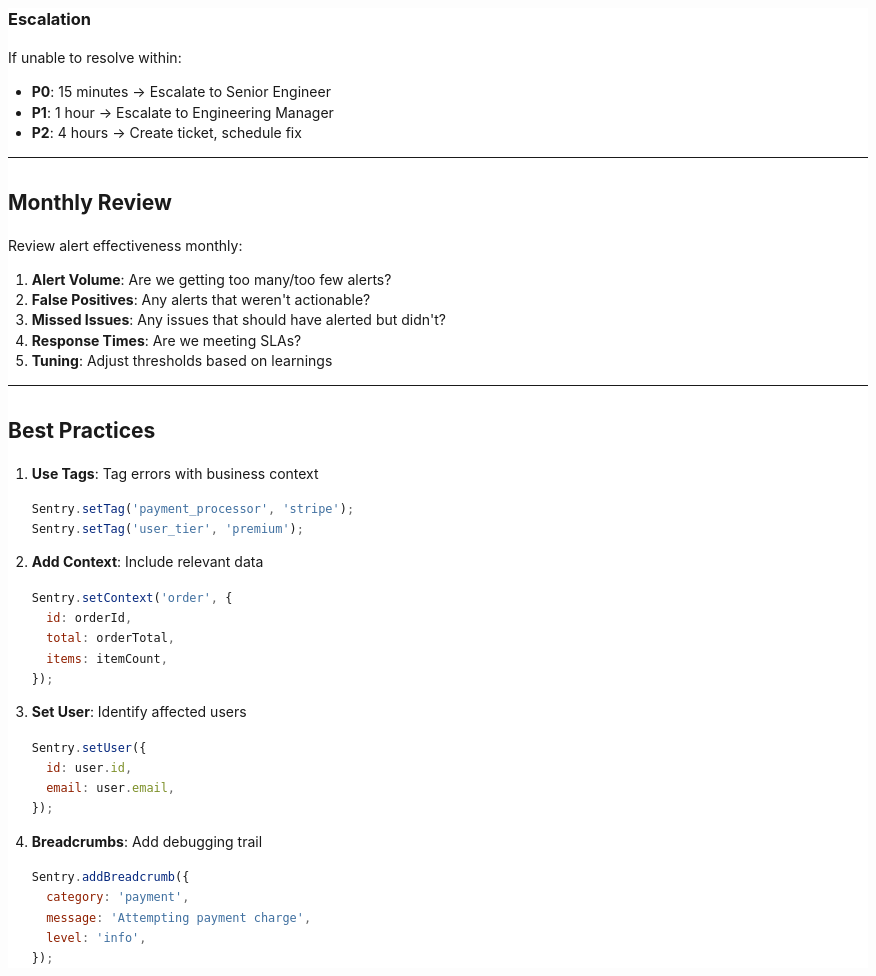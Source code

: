 ### Escalation

If unable to resolve within:

- **P0**: 15 minutes → Escalate to Senior Engineer
- **P1**: 1 hour → Escalate to Engineering Manager
- **P2**: 4 hours → Create ticket, schedule fix

---

## Monthly Review

Review alert effectiveness monthly:

1. **Alert Volume**: Are we getting too many/too few alerts?
2. **False Positives**: Any alerts that weren't actionable?
3. **Missed Issues**: Any issues that should have alerted but didn't?
4. **Response Times**: Are we meeting SLAs?
5. **Tuning**: Adjust thresholds based on learnings

---

## Best Practices

1. **Use Tags**: Tag errors with business context

   ```javascript
   Sentry.setTag('payment_processor', 'stripe');
   Sentry.setTag('user_tier', 'premium');
   ```

2. **Add Context**: Include relevant data

   ```javascript
   Sentry.setContext('order', {
     id: orderId,
     total: orderTotal,
     items: itemCount,
   });
   ```

3. **Set User**: Identify affected users

   ```javascript
   Sentry.setUser({
     id: user.id,
     email: user.email,
   });
   ```

4. **Breadcrumbs**: Add debugging trail

   ```javascript
   Sentry.addBreadcrumb({
     category: 'payment',
     message: 'Attempting payment charge',
     level: 'info',
   });
   ```
